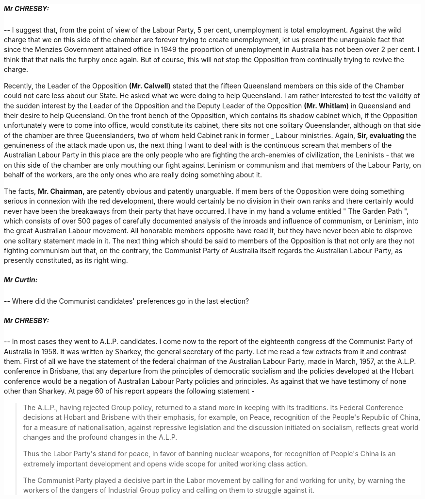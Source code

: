 ##### Mr CHRESBY:

--  I suggest that, from the point of view of the Labour Party, 5 per cent, unemployment is total employment. Against the wild charge that we on this side of the chamber are forever trying to create unemployment, let us present the unarguable fact that since the Menzies Government attained office in 1949 the proportion of unemployment in Australia has not been over 2 per cent. I think that that nails the furphy once again. But of course, this will not stop the Opposition from continually trying to revive the charge. 

Recently, the Leader of the Opposition  **(Mr. Calwell)**  stated that the fifteen Queensland members on this side of the Chamber could not care less about our State. He asked what we were doing to help Queensland. I am rather interested to test the validity of the sudden interest by the Leader of the Opposition and the  Deputy  Leader of the Opposition  **(Mr. Whitlam)**  in Queensland and their desire to help Queensland. On the front bench of the Opposition, which contains its shadow cabinet which, if the Opposition unfortunately were to come into office, would constitute its cabinet, there sits not one solitary Queenslander, although on that side of the chamber are three Queenslanders, two of whom held Cabinet rank in former _ Labour ministries. Again,  **Sir, evaluating**  the genuineness of the attack made upon us, the next thing I want to deal with is the continuous scream that members of the Australian Labour Party in this place are the only people who are fighting the arch-enemies of civilization, the Leninists - that we on this side of the chamber are only mouthing our fight against Leninism or communism and that members of the Labour Party, on behalf of the workers, are the only ones who are really doing something about it. 

The facts,  **Mr. Chairman,**  are patently obvious and patently unarguable. If mem bers of the Opposition were doing something serious in connexion with the red development, there would certainly be no division in their own ranks and there certainly would never have been the breakaways from their party that have occurred. I have in my hand a volume entitled " The Garden Path ", which consists of over 500 pages of carefully documented analysis of the inroads and influence of communism, or Leninism, into the great Australian Labour movement. All honorable members opposite have read it, but they have never been able to disprove one solitary statement made in it. The next thing which should be said to members of the Opposition is that not only are they not fighting communism but that, on the contrary, the Communist Party of Australia itself regards the Australian Labour Party, as presently constituted, as its right wing. 

##### Mr Curtin:

--  Where did the Communist candidates' preferences go in the last election? 

##### Mr CHRESBY:

--  In most cases they went to A.L.P. candidates. I come now to the report of the eighteenth congress df the Communist Party of Australia in 1958. It was written by Sharkey, the general secretary of the party. Let me read a few extracts from it and contrast them. First of all we have the statement of the federal chairman of the Australian Labour Party, made in March, 1957, at the A.L.P. conference in Brisbane, that any departure from the principles of democratic socialism and the policies developed at the Hobart conference would be a negation of Australian Labour Party policies and principles. As against that we have testimony of none other than Sharkey. At page 60 of his report appears the following statement - 

  >The A.L.P., having rejected Group policy, returned to a stand more in keeping with its traditions. Its Federal Conference decisions at Hobart and Brisbane with their emphasis, for example, on Peace, recognition of the People's Republic of China, for a measure of nationalisation, against repressive legislation and the discussion initiated on socialism, reflects great world changes and the profound changes in the A.L.P. 
  >
  >Thus the Labor Party's stand for peace, in favor of banning nuclear weapons, for recognition of People's China is an extremely important development and opens wide scope for united working class action. 
  >
  >The Communist Party played a decisive part in the Labor movement by calling for and working  for unity, by warning the workers of the dangers of Industrial Group policy and calling on them to struggle against it. 
